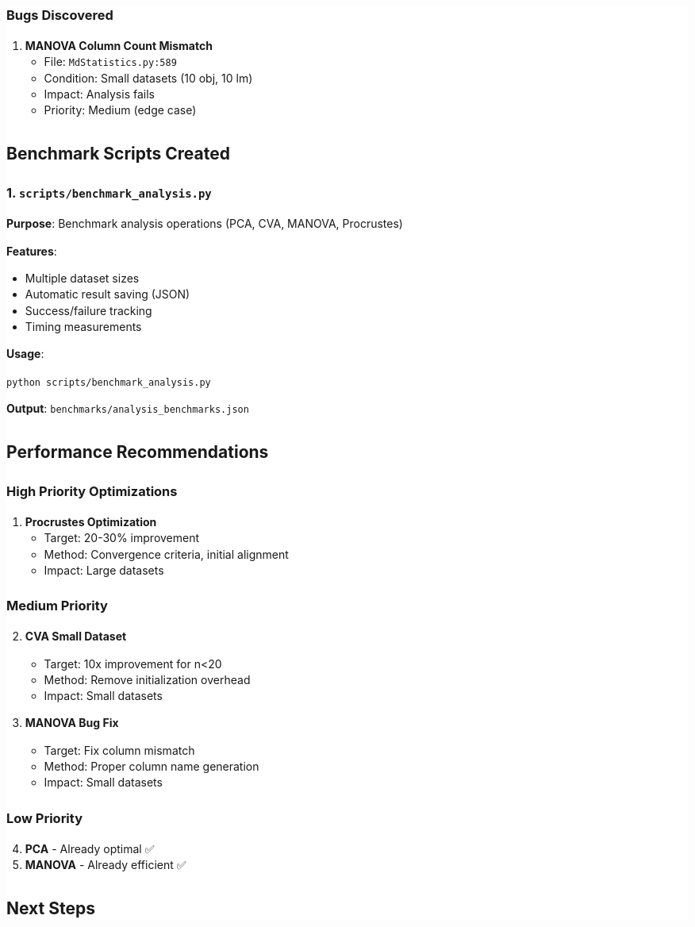 ### Bugs Discovered
1. **MANOVA Column Count Mismatch**
   - File: `MdStatistics.py:589`
   - Condition: Small datasets (10 obj, 10 lm)
   - Impact: Analysis fails
   - Priority: Medium (edge case)

## Benchmark Scripts Created

### 1. `scripts/benchmark_analysis.py`
**Purpose**: Benchmark analysis operations (PCA, CVA, MANOVA, Procrustes)

**Features**:
- Multiple dataset sizes
- Automatic result saving (JSON)
- Success/failure tracking
- Timing measurements

**Usage**:
```bash
python scripts/benchmark_analysis.py
```

**Output**: `benchmarks/analysis_benchmarks.json`

## Performance Recommendations

### High Priority Optimizations
1. **Procrustes Optimization**
   - Target: 20-30% improvement
   - Method: Convergence criteria, initial alignment
   - Impact: Large datasets

### Medium Priority
2. **CVA Small Dataset**
   - Target: 10x improvement for n<20
   - Method: Remove initialization overhead
   - Impact: Small datasets

3. **MANOVA Bug Fix**
   - Target: Fix column mismatch
   - Method: Proper column name generation
   - Impact: Small datasets

### Low Priority
4. **PCA** - Already optimal ✅
5. **MANOVA** - Already efficient ✅

## Next Steps
